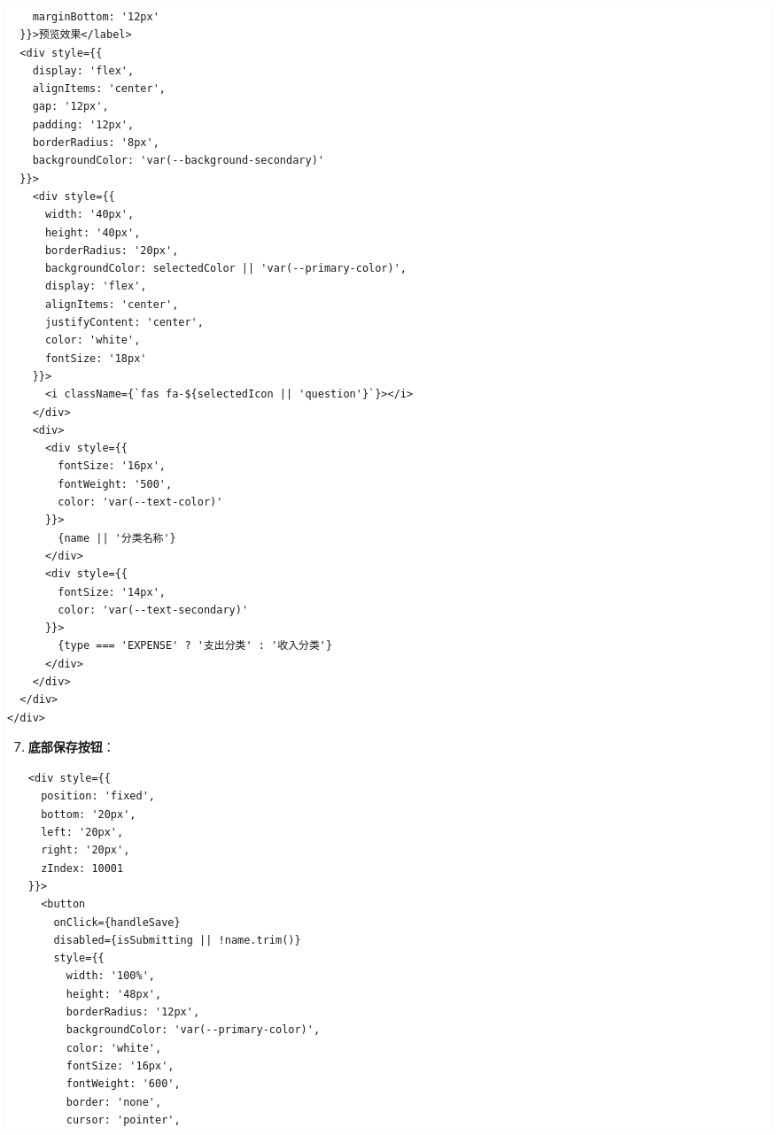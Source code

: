    ```tsx
       marginBottom: '12px'
     }}>预览效果</label>
     <div style={{
       display: 'flex',
       alignItems: 'center',
       gap: '12px',
       padding: '12px',
       borderRadius: '8px',
       backgroundColor: 'var(--background-secondary)'
     }}>
       <div style={{
         width: '40px',
         height: '40px',
         borderRadius: '20px',
         backgroundColor: selectedColor || 'var(--primary-color)',
         display: 'flex',
         alignItems: 'center',
         justifyContent: 'center',
         color: 'white',
         fontSize: '18px'
       }}>
         <i className={`fas fa-${selectedIcon || 'question'}`}></i>
       </div>
       <div>
         <div style={{
           fontSize: '16px',
           fontWeight: '500',
           color: 'var(--text-color)'
         }}>
           {name || '分类名称'}
         </div>
         <div style={{
           fontSize: '14px',
           color: 'var(--text-secondary)'
         }}>
           {type === 'EXPENSE' ? '支出分类' : '收入分类'}
         </div>
       </div>
     </div>
   </div>
   ```

7. **底部保存按钮**：
   ```tsx
   <div style={{
     position: 'fixed',
     bottom: '20px',
     left: '20px',
     right: '20px',
     zIndex: 10001
   }}>
     <button
       onClick={handleSave}
       disabled={isSubmitting || !name.trim()}
       style={{
         width: '100%',
         height: '48px',
         borderRadius: '12px',
         backgroundColor: 'var(--primary-color)',
         color: 'white',
         fontSize: '16px',
         fontWeight: '600',
         border: 'none',
         cursor: 'pointer',
   ```